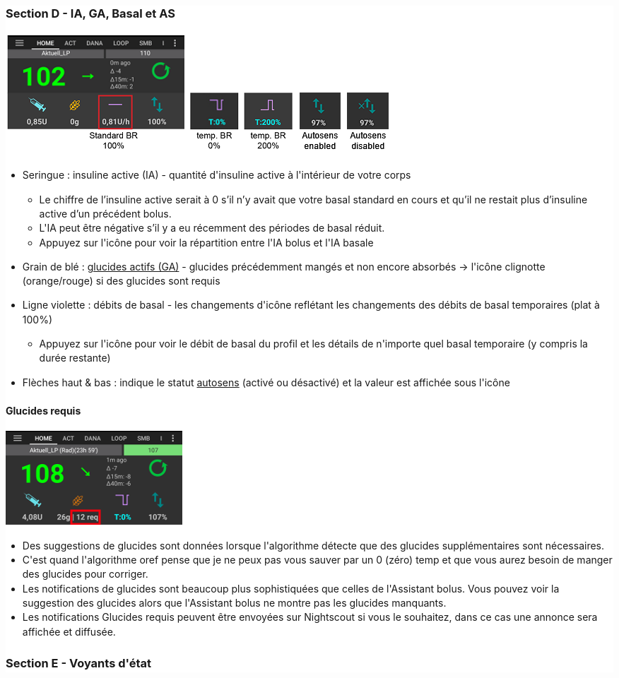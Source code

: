 ### Section D - IA, GA, Basal et AS

![Section D](../images/Home2020_TBR.png)

* Seringue : insuline active (IA) - quantité d'insuline active à l'intérieur de votre corps
   
   * Le chiffre de l’insuline active serait à 0 s’il n’y avait que votre basal standard en cours et qu’il ne restait plus d’insuline active d’un précédent bolus. 
   * L'IA peut être négative s’il y a eu récemment des périodes de basal réduit.
   * Appuyez sur l'icône pour voir la répartition entre l'IA bolus et l'IA basale

* Grain de blé : [glucides actifs (GA)](../Usage/COB-calculation.rst) - glucides précédemment mangés et non encore absorbés -> l'icône clignotte (orange/rouge) si des glucides sont requis

* Ligne violette : débits de basal - les changements d'icône reflétant les changements des débits de basal temporaires (plat à 100%) 
   * Appuyez sur l'icône pour voir le débit de basal du profil et les détails de n'importe quel basal temporaire (y compris la durée restante)
* Flèches haut & bas : indique le statut [autosens](../Usage/Open-APS-features#autosens) (activé ou désactivé) et la valeur est affichée sous l'icône

#### Glucides requis

![Glucides requis](../images/Home2020_CarbsRequired.png)

* Des suggestions de glucides sont données lorsque l'algorithme détecte que des glucides supplémentaires sont nécessaires.
* C'est quand l'algorithme oref pense que je ne peux pas vous sauver par un 0 (zéro) temp et que vous aurez besoin de manger des glucides pour corriger.
* Les notifications de glucides sont beaucoup plus sophistiquées que celles de l'Assistant bolus. Vous pouvez voir la suggestion des glucides alors que l'Assistant bolus ne montre pas les glucides manquants.
* Les notifications Glucides requis peuvent être envoyées sur Nightscout si vous le souhaitez, dans ce cas une annonce sera affichée et diffusée.

### Section E - Voyants d'état
